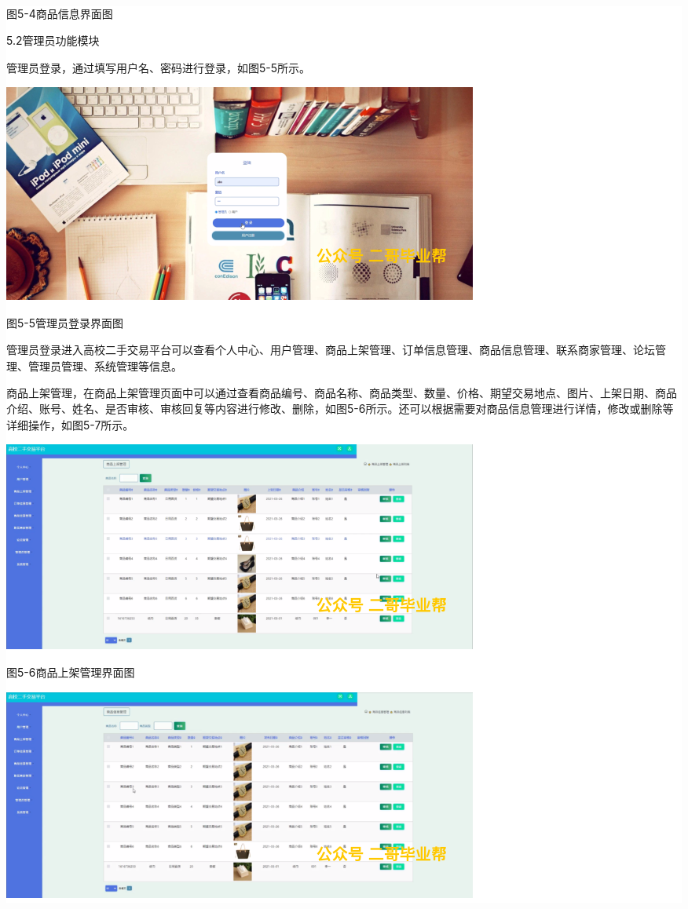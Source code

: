 图5-4商品信息界面图

5.2管理员功能模块

管理员登录，通过填写用户名、密码进行登录，如图5-5所示。

![](/md/blog.019.png)

图5-5管理员登录界面图

管理员登录进入高校二手交易平台可以查看个人中心、用户管理、商品上架管理、订单信息管理、商品信息管理、联系商家管理、论坛管理、管理员管理、系统管理等信息。

商品上架管理，在商品上架管理页面中可以通过查看商品编号、商品名称、商品类型、数量、价格、期望交易地点、图片、上架日期、商品介绍、账号、姓名、是否审核、审核回复等内容进行修改、删除，如图5-6所示。还可以根据需要对商品信息管理进行详情，修改或删除等详细操作，如图5-7所示。

![](/md/blog.020.png)

图5-6商品上架管理界面图

![](/md/blog.021.png)
